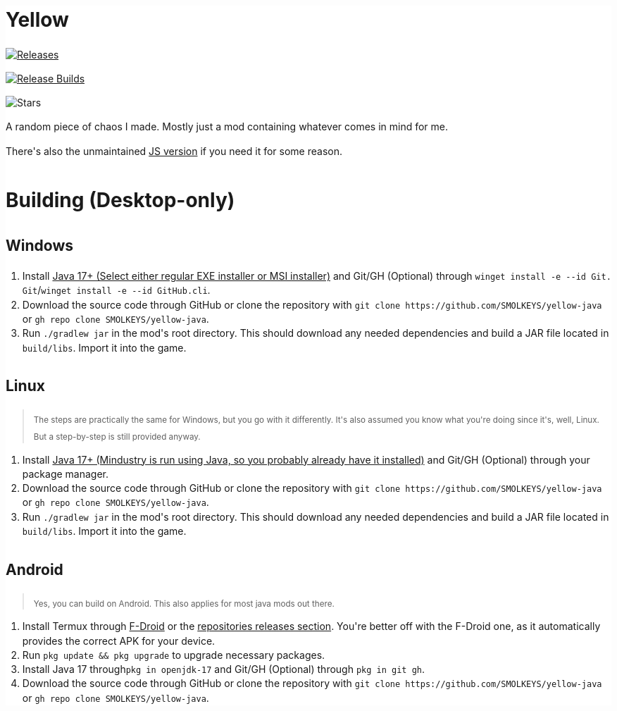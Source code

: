 
# Yellow

[![Releases](https://img.shields.io/github/downloads/SMOLKEYS/yellow-java/total?style=for-the-badge)](https://github.com/SMOLKEYS/yellow-java/releases)

[![Release Builds](https://img.shields.io/badge/Release%20Builds-Stable%3F%20I%20Think%20So%3F-green?style=for-the-badge)](https://github.com/SMOLKEYS/yellow-java/releases)

![Stars](https://img.shields.io/github/stars/SMOLKEYS/yellow-java?style=for-the-badge)


A random piece of chaos I made. Mostly just a mod containing whatever comes in mind for me.

There's also the unmaintained [JS version](https://github.com/SMOLKEYS/yellow) if you need it for some reason.

# Building (Desktop-only)

## Windows

1. Install [Java 17+ (Select either regular EXE installer or MSI installer)](https://www.oracle.com/java/technologies/javase/jdk17-archive-downloads.html) and Git/GH (Optional) through `winget install -e --id Git.Git`/`winget install -e --id GitHub.cli`.
2. Download the source code through GitHub or clone the repository with `git clone https://github.com/SMOLKEYS/yellow-java` or `gh repo clone SMOLKEYS/yellow-java`.
3. Run `./gradlew jar` in the mod's root directory. This should download any needed dependencies and build a JAR file located in `build/libs`. Import it into the game.

## Linux

> <sub>The steps are practically the same for Windows, but you go with it differently. It's also assumed you know what you're doing since it's, well, Linux. But a step-by-step is still provided anyway.</sub>

1. Install [Java 17+ (Mindustry is run using Java, so you probably already have it installed)](https://www.oracle.com/java/technologies/javase/jdk17-archive-downloads.html) and Git/GH (Optional) through your package manager.
2. Download the source code through GitHub or clone the repository with `git clone https://github.com/SMOLKEYS/yellow-java` or `gh repo clone SMOLKEYS/yellow-java`.
3. Run `./gradlew jar` in the mod's root directory. This should download any needed dependencies and build a JAR file located in `build/libs`. Import it into the game.

## Android

> <sub>Yes, you can build on Android. This also applies for most java mods out there.</sub>

1.  Install Termux through [F-Droid](https://f-droid.org/en/packages/com.termux/) or the [repositories releases section](https://github.com/termux/termux-app/releases). You're better off with the F-Droid one, as it automatically provides the correct APK for your device.
2. Run `pkg update && pkg upgrade` to upgrade necessary packages.
3. Install Java 17 through`pkg in openjdk-17` and Git/GH (Optional) through `pkg in git gh`.
4. Download the source code through GitHub or clone the repository with `git clone https://github.com/SMOLKEYS/yellow-java` or `gh repo clone SMOLKEYS/yellow-java`.
